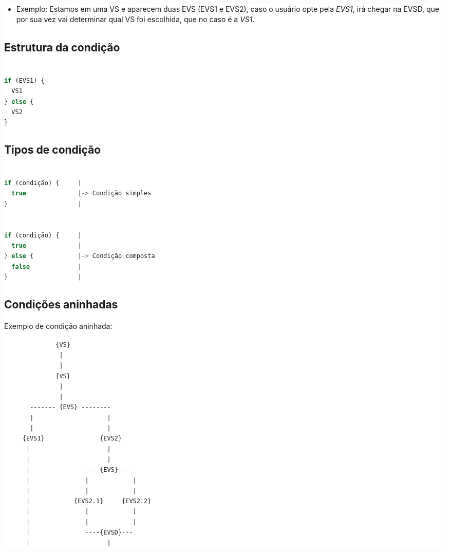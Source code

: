 * Exemplo: Estamos em uma VS e aparecem duas EVS (EVS1 e EVS2), caso o usuário opte pela *EVS1*, irá chegar na EVSD, que por sua vez vai determinar qual VS foi escolhida, que no caso é a *VS1*.

## Estrutura da condição

~~~JavaScript

if (EVS1) {
  VS1
} else {
  VS2
}

~~~

## Tipos de condição

~~~ JavaScript

if (condição) {     |
  true              |-> Condição simples
}                   |


if (condição) {     |
  true              |
} else {            |-> Condição composta
  false             |
}                   |

~~~

## Condições aninhadas

Exemplo de condição aninhada:

                  {VS}
                   |
                   |
                  {VS}
                   |
                   |
           ------- {EVS} --------
           |                    |
           |                    |
         {EVS1}               {EVS2}
          |                     |
          |                     |
          |               ----{EVS}----
          |               |            |
          |               |            |
          |            {EVS2.1}     {EVS2.2}
          |               |            |
          |               |            |
          |               ----{EVSD}---
          |                     |